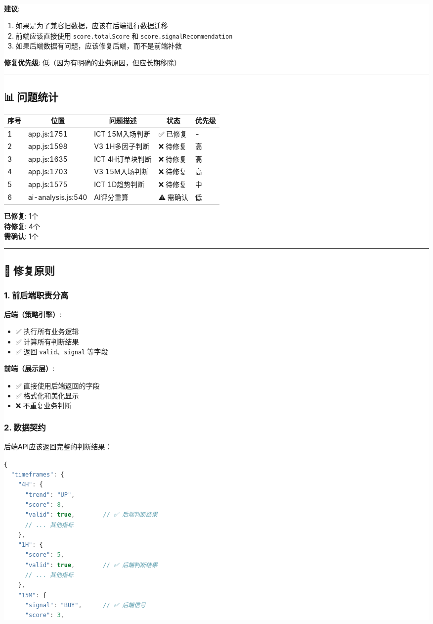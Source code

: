 **建议**: 
1. 如果是为了兼容旧数据，应该在后端进行数据迁移
2. 前端应该直接使用 `score.totalScore` 和 `score.signalRecommendation`
3. 如果后端数据有问题，应该修复后端，而不是前端补救

**修复优先级**: 低（因为有明确的业务原因，但应长期移除）

---

## 📊 问题统计

| 序号 | 位置 | 问题描述 | 状态 | 优先级 |
|------|------|----------|------|--------|
| 1 | app.js:1751 | ICT 15M入场判断 | ✅ 已修复 | - |
| 2 | app.js:1598 | V3 1H多因子判断 | ❌ 待修复 | 高 |
| 3 | app.js:1635 | ICT 4H订单块判断 | ❌ 待修复 | 高 |
| 4 | app.js:1703 | V3 15M入场判断 | ❌ 待修复 | 高 |
| 5 | app.js:1575 | ICT 1D趋势判断 | ❌ 待修复 | 中 |
| 6 | ai-analysis.js:540 | AI评分重算 | ⚠️ 需确认 | 低 |

**已修复**: 1个  
**待修复**: 4个  
**需确认**: 1个

---

## 🎯 修复原则

### 1. 前后端职责分离

**后端（策略引擎）**:
- ✅ 执行所有业务逻辑
- ✅ 计算所有判断结果
- ✅ 返回 `valid`、`signal` 等字段

**前端（展示层）**:
- ✅ 直接使用后端返回的字段
- ✅ 格式化和美化显示
- ❌ 不重复业务判断

### 2. 数据契约

后端API应该返回完整的判断结果：

```javascript
{
  "timeframes": {
    "4H": {
      "trend": "UP",
      "score": 8,
      "valid": true,        // ✅ 后端判断结果
      // ... 其他指标
    },
    "1H": {
      "score": 5,
      "valid": true,        // ✅ 后端判断结果
      // ... 其他指标
    },
    "15M": {
      "signal": "BUY",      // ✅ 后端信号
      "score": 3,
```